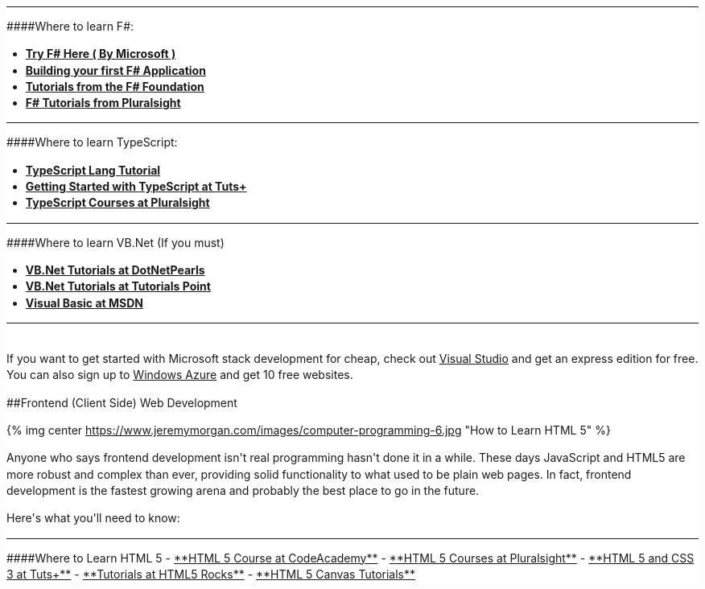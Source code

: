 <a id="fsharptutorials"></a>
<hr />
####Where to learn F#:

- <a href="http://www.tryfsharp.org/" target="_blank" rel="_nofollow">**Try F# Here ( By Microsoft )**</a>
- <a href="http://msdn.microsoft.com/en-us/library/dd233160.aspx" target="_blank" rel="_nofollow">**Building your first F# Application**</a>
- <a href="http://fsharp.org/about/learning.html" target="_blank" rel="_nofollow">**Tutorials from the F# Foundation**</a>
- <a href="http://www.pluralsight.com/training/Courses/Find?highlight=true&searchTerm=F%23" target="_blank" rel="_nofollow">**F# Tutorials from Pluralsight**</a>

<a id="typescripttutorials"></a>
<hr />
####Where to learn TypeScript:

- <a href="http://www.typescriptlang.org/Tutorial/" target="_blank" rel="_nofollow">**TypeScript Lang Tutorial**</a>
- <a href="http://code.tutsplus.com/tutorials/getting-started-with-typescript--net-28890" target="_blank" rel="_nofollow">**Getting Started with TypeScript at Tuts+**</a>
- <a href="http://www.pluralsight.com/training/Courses/Find?highlight=true&searchTerm=TypeScript" target="_blank" rel="_nofollow">**TypeScript Courses at Pluralsight**</a>


<a id="vbnettutorials"></a>
<hr />
####Where to learn VB.Net (If you must)

- <a href="http://www.dotnetperls.com/vb" target="_blank" rel="_nofollow">**VB.Net Tutorials at DotNetPearls**</a>
- <a href="http://www.tutorialspoint.com/vb.net/" target="_blank" rel="_nofollow">**VB.Net Tutorials at Tutorials Point**</a>
- <a href="http://msdn.microsoft.com/en-us/library/2x7h1hfk.aspx" target="_blank" rel="_nofollow">**Visual Basic at MSDN**</a>

<hr>
<br />
If you want to get started with Microsoft stack development for cheap, check out <a href="http://www.visualstudio.com" target="_blank" rel="nofollow">Visual Studio</a> and get an express edition for free. You can also sign up to <a href="https://www.windowsazure.com" target="_blank" rel="nofollow">Windows Azure</a> and get 10 free websites.

##Frontend (Client Side) Web Development

{% img center https://www.jeremymorgan.com/images/computer-programming-6.jpg "How to Learn HTML 5" %}

Anyone who says frontend development isn't real programming hasn't done it in a while. These days JavaScript and HTML5 are more robust and complex than ever, providing solid functionality to what used to be plain web pages. In fact, frontend development is the fastest growing arena and probably the best place to go in the future. 

Here's what you'll need to know:

<a id="html5tutorials"></a>
<hr />
####Where to Learn HTML 5
- <a href="http://www.codecademy.com/courses/web-intermediate-en-R6bnc/0/1" target="_blank" rel="_nofollow">**HTML 5 Course at CodeAcademy**</a>
- <a href="http://www.pluralsight.com/training/Courses/Find?highlight=true&searchTerm=html+5" target="_blank" rel="_nofollow">**HTML 5 Courses at Pluralsight**</a>
- <a href="http://code.tutsplus.com/tutorials/html-5-and-css-3-the-techniques-youll-soon-be-using--net-5708" target="_blank" rel="_nofollow">**HTML 5 and CSS 3 at Tuts+**</a>
- <a href="http://www.html5rocks.com/en/tutorials/" target="_blank" rel="_nofollow">**Tutorials at HTML5 Rocks**</a>
- <a href="http://www.html5canvastutorials.com/" target="_blank" rel="_nofollow">**HTML 5 Canvas Tutorials**</a>
